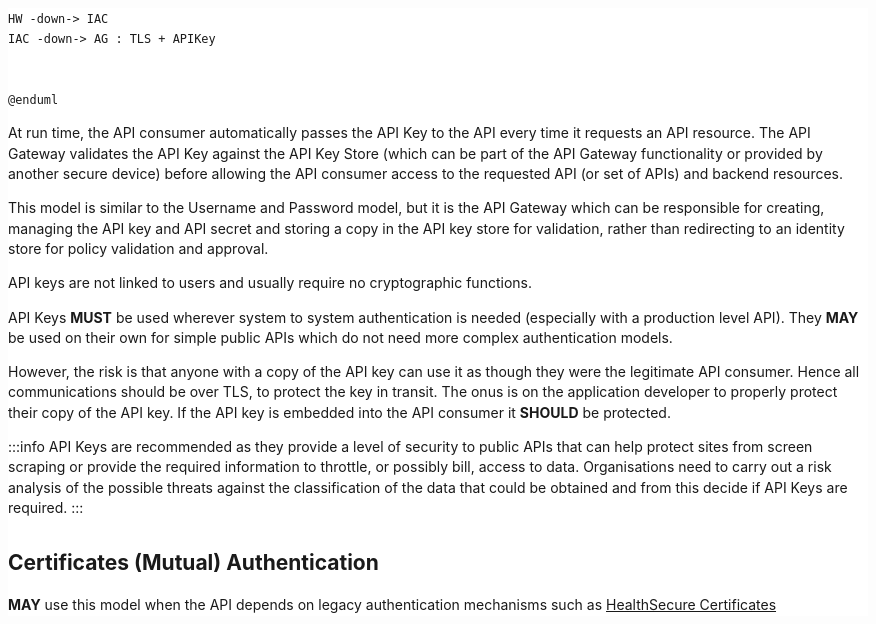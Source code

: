 ```plantuml
HW -down-> IAC
IAC -down-> AG : TLS + APIKey


@enduml

```

<DetailedDescription text="This diagram depicts a system for managing access to health sector resources through separate APIs for Health Sector Participants and Health Workers, with a focus on secure authentication using API keys. Here's a breakdown: Separate APIs for Health Participants and Health Workers. Both groups use secure TLS connections and API keys for authentication. The API Gateway verifies API keys against a secure internal Key Store. Only authorized requests are forwarded to the Provider Service for resource access. This system prioritizes security and simplifies authentication through API key management."/>

At run time, the API consumer automatically passes the API Key
to the API every time it requests an API resource. The API Gateway
validates the API Key against the API Key Store (which can be part of
the API Gateway functionality or provided by another secure device)
before allowing the API consumer access to the requested API
(or set of APIs) and backend resources.

This model is similar to the Username and Password model, but it is the
API Gateway which can be responsible for creating, managing the API key
and API secret and storing a copy in the API key store for validation,
rather than redirecting to an identity store for policy validation and
approval.

API keys are not linked to users and usually require no cryptographic functions.

API Keys **MUST** be used wherever system to system authentication is
needed (especially with a production level API). They **MAY** be used on their own for
simple public APIs which do not need more complex authentication models.

However, the risk is that anyone with a copy of the API key can use it
as though they were the legitimate API consumer. Hence all
communications should be over TLS, to protect the key in transit. The
onus is on the application developer to properly protect their copy of
the API key. If the API key is embedded into the API consumer it **SHOULD** be protected.

:::info
API Keys are recommended as they provide a level of security to
public APIs that can help protect sites from screen scraping or provide
the required information to throttle, or possibly bill, access to data.
Organisations need to carry out a risk analysis of the possible threats
against the classification of the data that could be obtained and from
this decide if API Keys are required.
:::

## Certificates (Mutual) Authentication

**MAY** use this model when the API depends on legacy authentication mechanisms such as [HealthSecure Certificates](https://www.acc.co.nz/health/)
